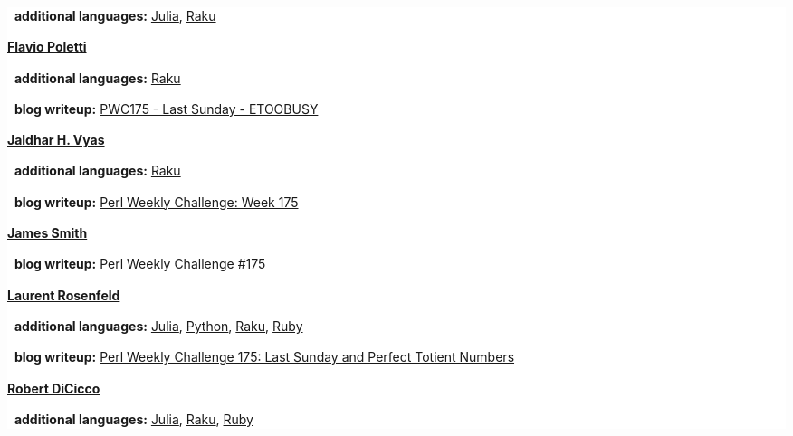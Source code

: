 &nbsp;&nbsp;**additional languages:**
[Julia](https://github.com/manwar/perlweeklychallenge-club/blob/master/challenge-175/cheok-yin-fung/julia/ch-1.jl), [Raku](https://github.com/manwar/perlweeklychallenge-club/blob/master/challenge-175/cheok-yin-fung/raku/ch-1.raku)


[**Flavio Poletti**](https://github.com/manwar/perlweeklychallenge-club/blob/master/challenge-175/polettix/perl/ch-1.pl)

&nbsp;&nbsp;**additional languages:**
[Raku](https://github.com/manwar/perlweeklychallenge-club/blob/master/challenge-175/polettix/raku/ch-1.raku)


&nbsp;&nbsp;**blog writeup:**
[PWC175 - Last Sunday - ETOOBUSY](https://etoobusy.polettix.it/2022/07/27/pwc175-last-sunday/)


[**Jaldhar H. Vyas**](https://github.com/manwar/perlweeklychallenge-club/blob/master/challenge-175/jaldhar-h-vyas/perl/ch-1.pl)

&nbsp;&nbsp;**additional languages:**
[Raku](https://github.com/manwar/perlweeklychallenge-club/blob/master/challenge-175/jaldhar-h-vyas/raku/ch-1.raku)


&nbsp;&nbsp;**blog writeup:**
[Perl Weekly Challenge: Week 175](https://www.braincells.com/perl/2022/07/perl_weekly_challenge_week_175.html)


[**James Smith**](https://github.com/manwar/perlweeklychallenge-club/blob/master/challenge-175/james-smith/perl/ch-1.pl)


&nbsp;&nbsp;**blog writeup:**
[Perl Weekly Challenge #175](https://github.com/drbaggy/perlweeklychallenge-club/tree/master/challenge-175/james-smith)


[**Laurent Rosenfeld**](https://github.com/manwar/perlweeklychallenge-club/blob/master/challenge-175/laurent-rosenfeld/perl/ch-1.pl)

&nbsp;&nbsp;**additional languages:**
[Julia](https://github.com/manwar/perlweeklychallenge-club/blob/master/challenge-175/laurent-rosenfeld/julia/ch-1.jl), [Python](https://github.com/manwar/perlweeklychallenge-club/blob/master/challenge-175/laurent-rosenfeld/python/ch-1.py), [Raku](https://github.com/manwar/perlweeklychallenge-club/blob/master/challenge-175/laurent-rosenfeld/raku/ch-1.raku), [Ruby](https://github.com/manwar/perlweeklychallenge-club/blob/master/challenge-175/laurent-rosenfeld/ruby/ch-1.rb)


&nbsp;&nbsp;**blog writeup:**
[Perl Weekly Challenge 175: Last Sunday and Perfect Totient Numbers](http://blogs.perl.org/users/laurent_r/2022/07/perl-weekly-challenge-175-last-sunday-and-perfect-totient-numbers.html)


[**Robert DiCicco**](https://github.com/manwar/perlweeklychallenge-club/blob/master/challenge-175/robert-dicicco/perl/ch-1.pl)

&nbsp;&nbsp;**additional languages:**
[Julia](https://github.com/manwar/perlweeklychallenge-club/blob/master/challenge-175/robert-dicicco/julia/ch-1.jl), [Raku](https://github.com/manwar/perlweeklychallenge-club/blob/master/challenge-175/robert-dicicco/raku/ch-1.raku), [Ruby](https://github.com/manwar/perlweeklychallenge-club/blob/master/challenge-175/robert-dicicco/ruby/ch-1.rb)
